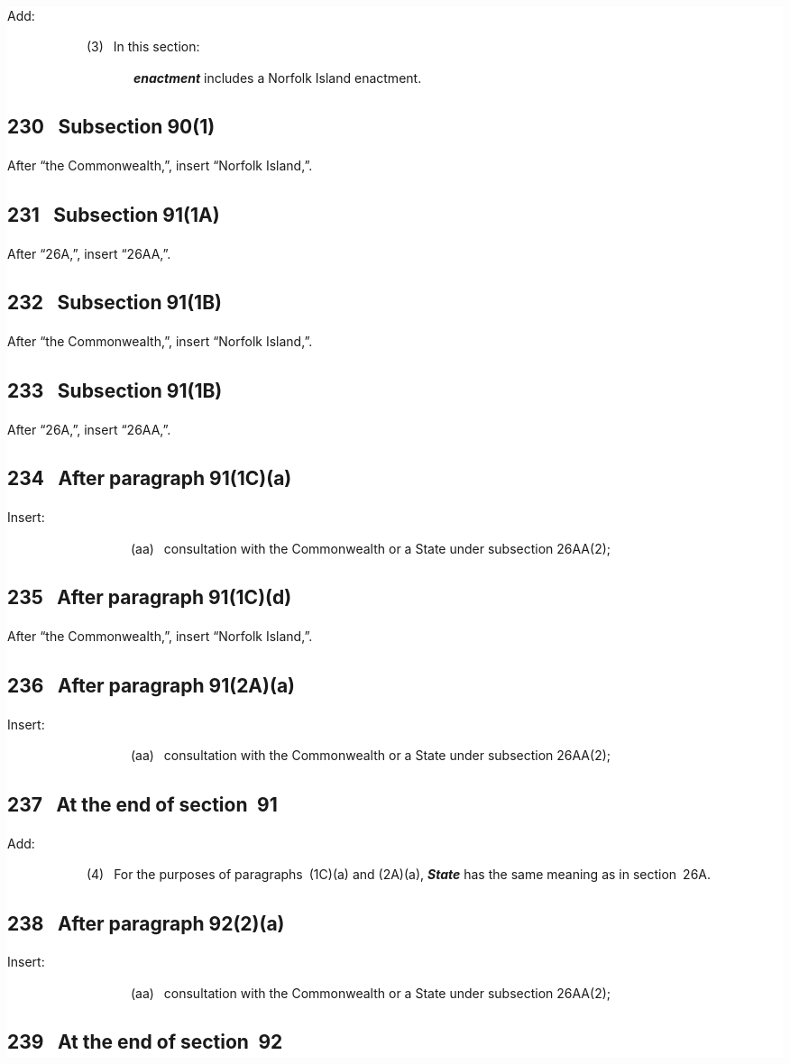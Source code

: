 Add:

             (3)  In this section:

                    <a name="enact"></a>**_enactment_** includes a Norfolk Island enactment.

## 230  Subsection 90(1)

After “the Commonwealth,”, insert “Norfolk Island,”.

## 231  Subsection 91(1A)

After “26A,”, insert “26AA,”.

## 232  Subsection 91(1B)

After “the Commonwealth,”, insert “Norfolk Island,”.

## 233  Subsection 91(1B)

After “26A,”, insert “26AA,”.

## 234  After paragraph 91(1C)(a)

Insert:

                    (aa)  consultation with the Commonwealth or a State under subsection 26AA(2);

## 235  After paragraph 91(1C)(d)

After “the Commonwealth,”, insert “Norfolk Island,”.

## 236  After paragraph 91(2A)(a)

Insert:

                    (aa)  consultation with the Commonwealth or a State under subsection 26AA(2);

## 237  At the end of section 91

Add:

             (4)  For the purposes of paragraphs (1C)(a) and (2A)(a), **_State_** has the same meaning as in section 26A.

## 238  After paragraph 92(2)(a)

Insert:

                    (aa)  consultation with the Commonwealth or a State under subsection 26AA(2);

## 239  At the end of section 92
